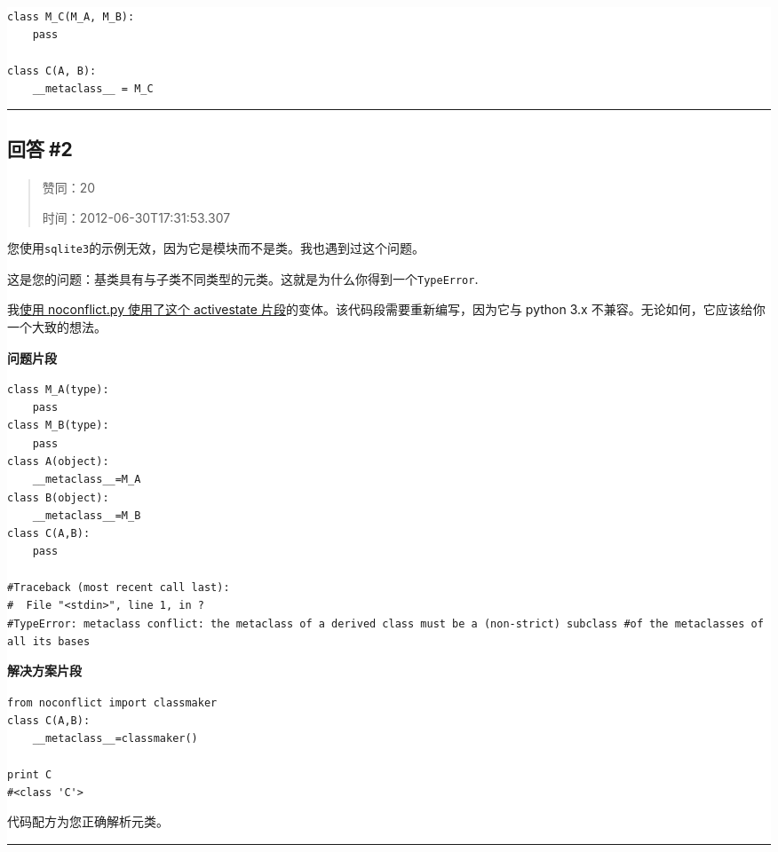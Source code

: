 ```
class M_C(M_A, M_B):
    pass

class C(A, B):
    __metaclass__ = M_C 
```

* * *

## 回答 #2

> 赞同：20
> 
> 时间：2012-06-30T17:31:53.307

您使用`sqlite3`的示例无效，因为它是模块而不是类。我也遇到过这个问题。

这是您的问题：基类具有与子类不同类型的元类。这就是为什么你得到一个`TypeError`.

我[使用 noconflict.py 使用了这个 activestate 片段](http://code.activestate.com/recipes/204197-solving-the-metaclass-conflict/)的变体。该代码段需要重新编写，因为它与 python 3.x 不兼容。无论如何，它应该给你一个大致的想法。

**问题片段**

```
class M_A(type):
    pass
class M_B(type):
    pass
class A(object):
    __metaclass__=M_A
class B(object):
    __metaclass__=M_B
class C(A,B):
    pass

#Traceback (most recent call last):
#  File "<stdin>", line 1, in ?
#TypeError: metaclass conflict: the metaclass of a derived class must be a (non-strict) subclass #of the metaclasses of all its bases 
```

**解决方案片段**

```
from noconflict import classmaker
class C(A,B):
    __metaclass__=classmaker()

print C
#<class 'C'> 
```

代码配方为您正确解析元类。

* * *
